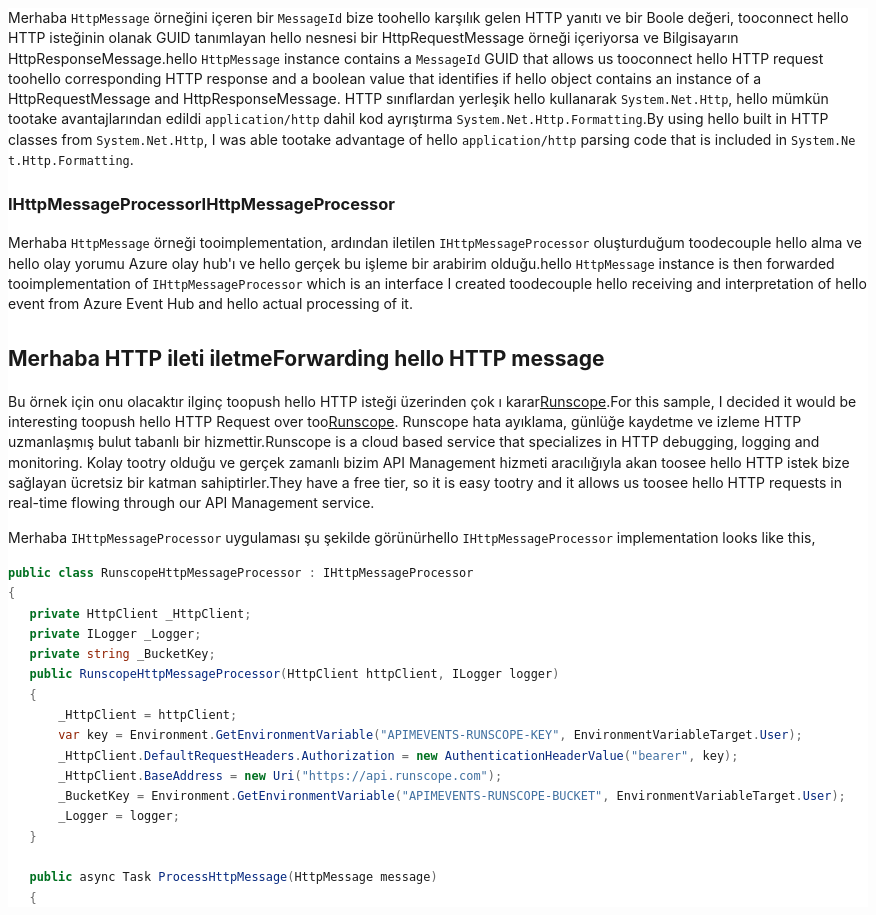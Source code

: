<span data-ttu-id="d85c5-206">Merhaba `HttpMessage` örneğini içeren bir `MessageId` bize toohello karşılık gelen HTTP yanıtı ve bir Boole değeri, tooconnect hello HTTP isteğinin olanak GUID tanımlayan hello nesnesi bir HttpRequestMessage örneği içeriyorsa ve Bilgisayarın HttpResponseMessage.</span><span class="sxs-lookup"><span data-stu-id="d85c5-206">hello `HttpMessage` instance contains a `MessageId` GUID that allows us tooconnect hello HTTP request toohello corresponding HTTP response and a boolean value that identifies if hello object contains an instance of a HttpRequestMessage and HttpResponseMessage.</span></span> <span data-ttu-id="d85c5-207">HTTP sınıflardan yerleşik hello kullanarak `System.Net.Http`, hello mümkün tootake avantajlarından edildi `application/http` dahil kod ayrıştırma `System.Net.Http.Formatting`.</span><span class="sxs-lookup"><span data-stu-id="d85c5-207">By using hello built in HTTP classes from `System.Net.Http`, I was able tootake advantage of hello `application/http` parsing code that is included in `System.Net.Http.Formatting`.</span></span>  

### <a name="ihttpmessageprocessor"></a><span data-ttu-id="d85c5-208">IHttpMessageProcessor</span><span class="sxs-lookup"><span data-stu-id="d85c5-208">IHttpMessageProcessor</span></span>
<span data-ttu-id="d85c5-209">Merhaba `HttpMessage` örneği tooimplementation, ardından iletilen `IHttpMessageProcessor` oluşturduğum toodecouple hello alma ve hello olay yorumu Azure olay hub'ı ve hello gerçek bu işleme bir arabirim olduğu.</span><span class="sxs-lookup"><span data-stu-id="d85c5-209">hello `HttpMessage` instance is then forwarded tooimplementation of `IHttpMessageProcessor` which is an interface I created toodecouple hello receiving and interpretation of hello event from Azure Event Hub and hello actual processing of it.</span></span>

## <a name="forwarding-hello-http-message"></a><span data-ttu-id="d85c5-210">Merhaba HTTP ileti iletme</span><span class="sxs-lookup"><span data-stu-id="d85c5-210">Forwarding hello HTTP message</span></span>
<span data-ttu-id="d85c5-211">Bu örnek için onu olacaktır ilginç toopush hello HTTP isteği üzerinden çok ı karar[Runscope](http://www.runscope.com).</span><span class="sxs-lookup"><span data-stu-id="d85c5-211">For this sample, I decided it would be interesting toopush hello HTTP Request over too[Runscope](http://www.runscope.com).</span></span> <span data-ttu-id="d85c5-212">Runscope hata ayıklama, günlüğe kaydetme ve izleme HTTP uzmanlaşmış bulut tabanlı bir hizmettir.</span><span class="sxs-lookup"><span data-stu-id="d85c5-212">Runscope is a cloud based service that specializes in HTTP debugging, logging and monitoring.</span></span> <span data-ttu-id="d85c5-213">Kolay tootry olduğu ve gerçek zamanlı bizim API Management hizmeti aracılığıyla akan toosee hello HTTP istek bize sağlayan ücretsiz bir katman sahiptirler.</span><span class="sxs-lookup"><span data-stu-id="d85c5-213">They have a free tier, so it is easy tootry and it allows us toosee hello HTTP requests in real-time flowing through our API Management service.</span></span>

<span data-ttu-id="d85c5-214">Merhaba `IHttpMessageProcessor` uygulaması şu şekilde görünür</span><span class="sxs-lookup"><span data-stu-id="d85c5-214">hello `IHttpMessageProcessor` implementation looks like this,</span></span>

```c#
public class RunscopeHttpMessageProcessor : IHttpMessageProcessor
{
   private HttpClient _HttpClient;
   private ILogger _Logger;
   private string _BucketKey;
   public RunscopeHttpMessageProcessor(HttpClient httpClient, ILogger logger)
   {
       _HttpClient = httpClient;
       var key = Environment.GetEnvironmentVariable("APIMEVENTS-RUNSCOPE-KEY", EnvironmentVariableTarget.User);
       _HttpClient.DefaultRequestHeaders.Authorization = new AuthenticationHeaderValue("bearer", key);
       _HttpClient.BaseAddress = new Uri("https://api.runscope.com");
       _BucketKey = Environment.GetEnvironmentVariable("APIMEVENTS-RUNSCOPE-BUCKET", EnvironmentVariableTarget.User);
       _Logger = logger;
   }

   public async Task ProcessHttpMessage(HttpMessage message)
   {
```